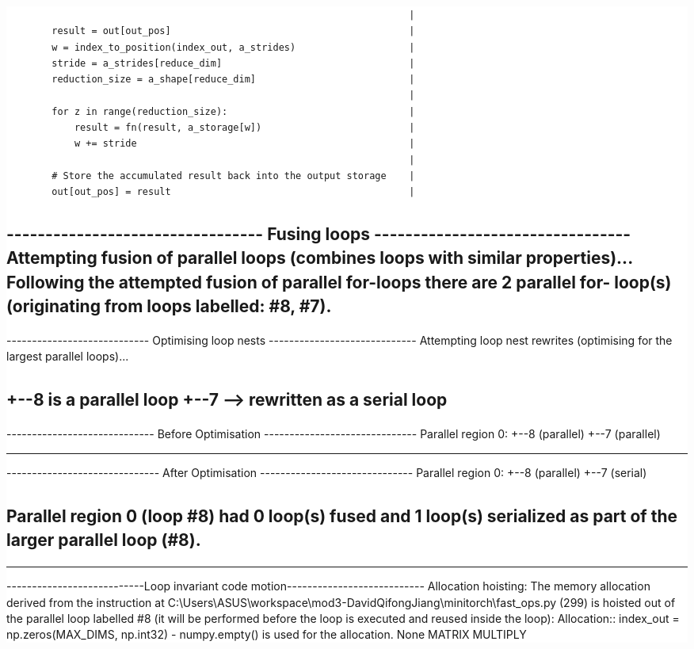                                                                           |
            result = out[out_pos]                                          |
            w = index_to_position(index_out, a_strides)                    |
            stride = a_strides[reduce_dim]                                 |
            reduction_size = a_shape[reduce_dim]                           |
                                                                           |
            for z in range(reduction_size):                                |
                result = fn(result, a_storage[w])                          |
                w += stride                                                |
                                                                           |
            # Store the accumulated result back into the output storage    |
            out[out_pos] = result                                          |
--------------------------------- Fusing loops ---------------------------------
Attempting fusion of parallel loops (combines loops with similar properties)...
Following the attempted fusion of parallel for-loops there are 2 parallel for-
loop(s) (originating from loops labelled: #8, #7).
--------------------------------------------------------------------------------
---------------------------- Optimising loop nests -----------------------------
Attempting loop nest rewrites (optimising for the largest parallel loops)...

+--8 is a parallel loop
   +--7 --> rewritten as a serial loop
--------------------------------------------------------------------------------
----------------------------- Before Optimisation ------------------------------
Parallel region 0:
+--8 (parallel)
   +--7 (parallel)


--------------------------------------------------------------------------------
------------------------------ After Optimisation ------------------------------
Parallel region 0:
+--8 (parallel)
   +--7 (serial)



Parallel region 0 (loop #8) had 0 loop(s) fused and 1 loop(s) serialized as part
 of the larger parallel loop (#8).
--------------------------------------------------------------------------------
--------------------------------------------------------------------------------

---------------------------Loop invariant code motion---------------------------
Allocation hoisting:
The memory allocation derived from the instruction at
C:\Users\ASUS\workspace\mod3-DavidQifongJiang\minitorch\fast_ops.py (299) is
hoisted out of the parallel loop labelled #8 (it will be performed before the
loop is executed and reused inside the loop):
   Allocation:: index_out = np.zeros(MAX_DIMS, np.int32)
    - numpy.empty() is used for the allocation.
None
MATRIX MULTIPLY
